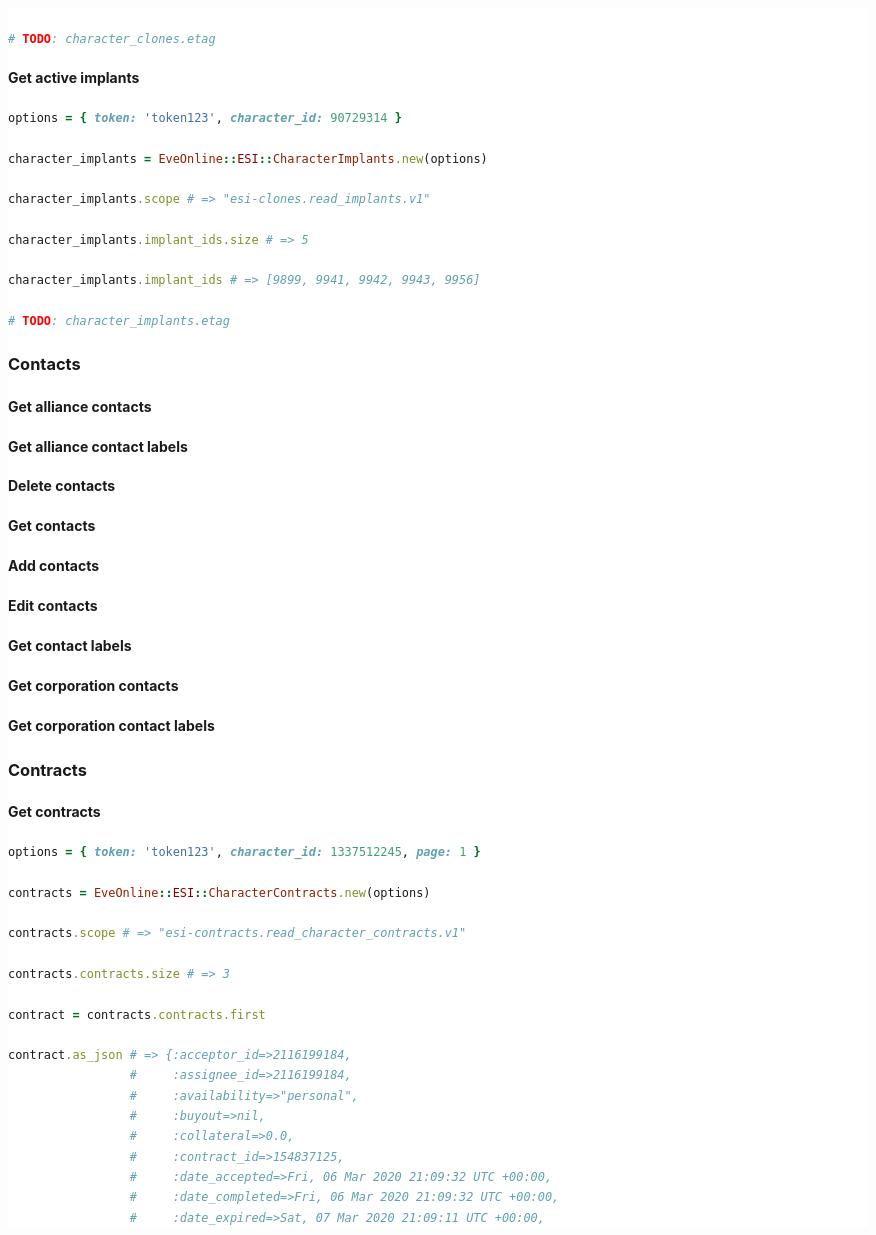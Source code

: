 ```ruby

# TODO: character_clones.etag
```

#### Get active implants

```ruby
options = { token: 'token123', character_id: 90729314 }

character_implants = EveOnline::ESI::CharacterImplants.new(options)

character_implants.scope # => "esi-clones.read_implants.v1"

character_implants.implant_ids.size # => 5

character_implants.implant_ids # => [9899, 9941, 9942, 9943, 9956]

# TODO: character_implants.etag
```

### Contacts

#### Get alliance contacts

#### Get alliance contact labels

#### Delete contacts

#### Get contacts

#### Add contacts

#### Edit contacts

#### Get contact labels

#### Get corporation contacts

#### Get corporation contact labels

### Contracts

#### Get contracts

```ruby
options = { token: 'token123', character_id: 1337512245, page: 1 }

contracts = EveOnline::ESI::CharacterContracts.new(options)

contracts.scope # => "esi-contracts.read_character_contracts.v1"

contracts.contracts.size # => 3

contract = contracts.contracts.first

contract.as_json # => {:acceptor_id=>2116199184,
                 #     :assignee_id=>2116199184,
                 #     :availability=>"personal",
                 #     :buyout=>nil,
                 #     :collateral=>0.0,
                 #     :contract_id=>154837125,
                 #     :date_accepted=>Fri, 06 Mar 2020 21:09:32 UTC +00:00,
                 #     :date_completed=>Fri, 06 Mar 2020 21:09:32 UTC +00:00,
                 #     :date_expired=>Sat, 07 Mar 2020 21:09:11 UTC +00:00,
```